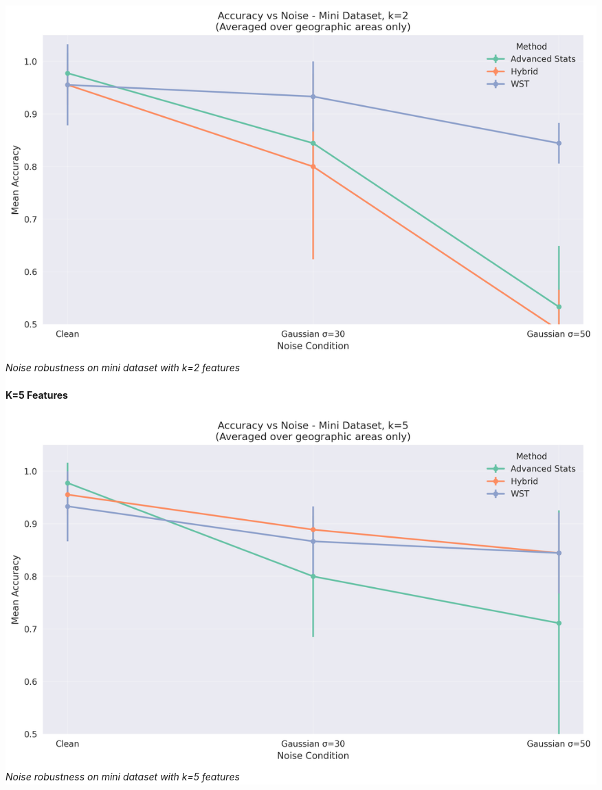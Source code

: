 ![Noise Mini K2](./gaussian_analysis/detailed/accuracy_vs_noise_mini_k2.png)
*Noise robustness on mini dataset with k=2 features*

#### K=5 Features
![Noise Mini K5](./gaussian_analysis/detailed/accuracy_vs_noise_mini_k5.png)
*Noise robustness on mini dataset with k=5 features*

